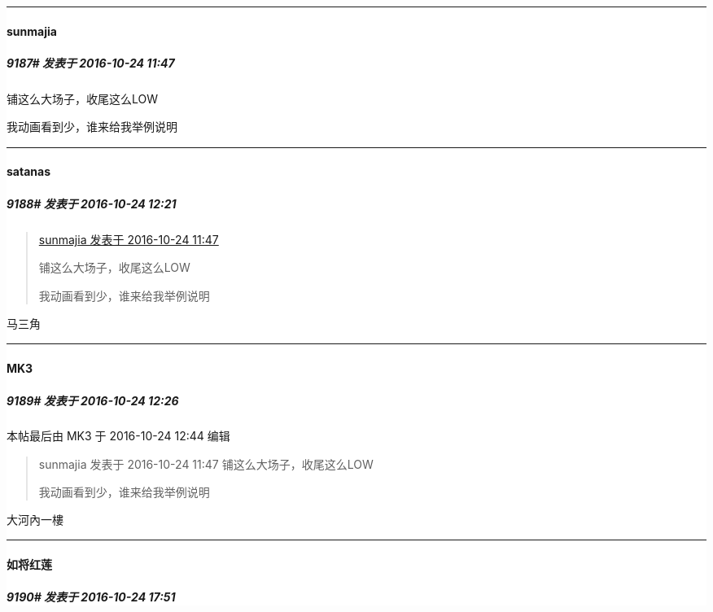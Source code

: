 





-----

####  sunmajia  
##### 9187#       发表于 2016-10-24 11:47




铺这么大场子，收尾这么LOW

我动画看到少，谁来给我举例说明







-----

####  satanas  
##### 9188#       发表于 2016-10-24 12:21



<blockquote><a href="httphttps://bbs.saraba1st.com/2b/forum.php?mod=redirect&amp;goto=findpost&amp;pid=33956658&amp;ptid=980228" target="_blank">sunmajia 发表于 2016-10-24 11:47</a>

铺这么大场子，收尾这么LOW

我动画看到少，谁来给我举例说明</blockquote>
马三角







-----

####  MK3  
##### 9189#       发表于 2016-10-24 12:26



 本帖最后由 MK3 于 2016-10-24 12:44 编辑 
<blockquote>sunmajia 发表于 2016-10-24 11:47
铺这么大场子，收尾这么LOW

我动画看到少，谁来给我举例说明</blockquote>
大河內一樓







-----

####  如将红莲  
##### 9190#       发表于 2016-10-24 17:51

